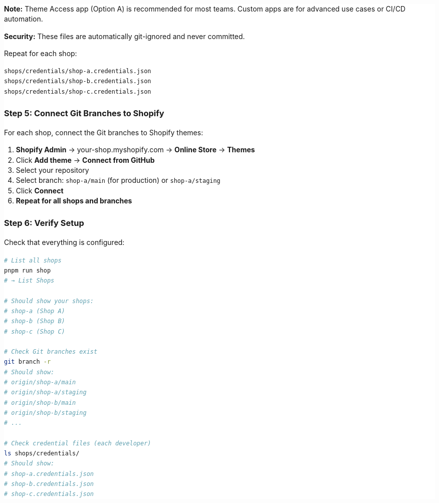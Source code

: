 **Note:** Theme Access app (Option A) is recommended for most teams. Custom apps are for advanced use cases or CI/CD automation.

**Security:** These files are automatically git-ignored and never committed.

Repeat for each shop:
```
shops/credentials/shop-a.credentials.json
shops/credentials/shop-b.credentials.json
shops/credentials/shop-c.credentials.json
```

### Step 5: Connect Git Branches to Shopify

For each shop, connect the Git branches to Shopify themes:

1. **Shopify Admin** → your-shop.myshopify.com → **Online Store** → **Themes**
2. Click **Add theme** → **Connect from GitHub**
3. Select your repository
4. Select branch: `shop-a/main` (for production) or `shop-a/staging`
5. Click **Connect**
6. **Repeat for all shops and branches**

### Step 6: Verify Setup

Check that everything is configured:

```bash
# List all shops
pnpm run shop
# → List Shops

# Should show your shops:
# shop-a (Shop A)
# shop-b (Shop B)
# shop-c (Shop C)

# Check Git branches exist
git branch -r
# Should show:
# origin/shop-a/main
# origin/shop-a/staging
# origin/shop-b/main
# origin/shop-b/staging
# ...

# Check credential files (each developer)
ls shops/credentials/
# Should show:
# shop-a.credentials.json
# shop-b.credentials.json
# shop-c.credentials.json
```
